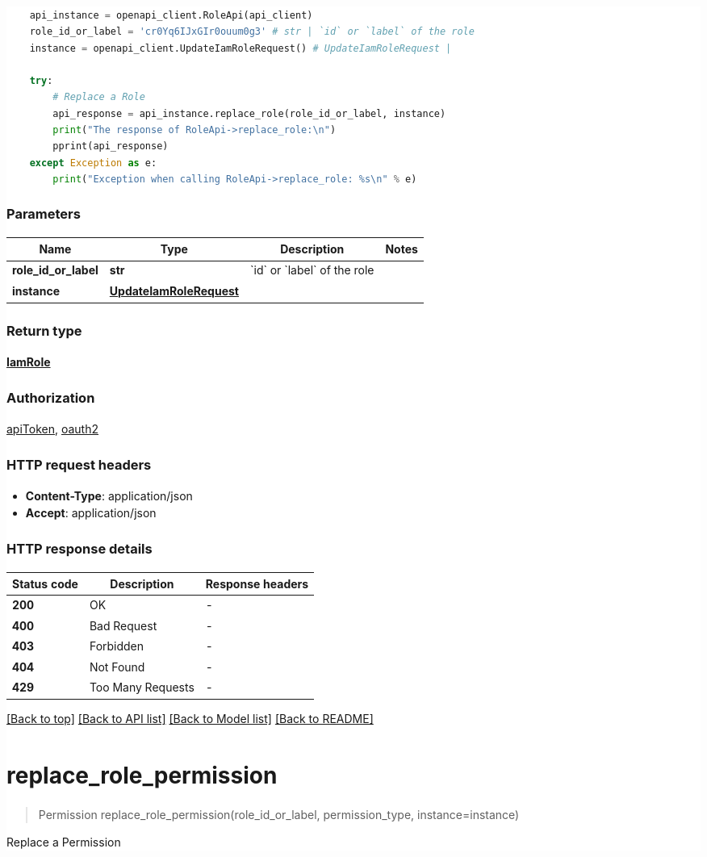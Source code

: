 ```python
    api_instance = openapi_client.RoleApi(api_client)
    role_id_or_label = 'cr0Yq6IJxGIr0ouum0g3' # str | `id` or `label` of the role
    instance = openapi_client.UpdateIamRoleRequest() # UpdateIamRoleRequest | 

    try:
        # Replace a Role
        api_response = api_instance.replace_role(role_id_or_label, instance)
        print("The response of RoleApi->replace_role:\n")
        pprint(api_response)
    except Exception as e:
        print("Exception when calling RoleApi->replace_role: %s\n" % e)
```



### Parameters


Name | Type | Description  | Notes
------------- | ------------- | ------------- | -------------
 **role_id_or_label** | **str**| &#x60;id&#x60; or &#x60;label&#x60; of the role | 
 **instance** | [**UpdateIamRoleRequest**](UpdateIamRoleRequest.md)|  | 

### Return type

[**IamRole**](IamRole.md)

### Authorization

[apiToken](../README.md#apiToken), [oauth2](../README.md#oauth2)

### HTTP request headers

 - **Content-Type**: application/json
 - **Accept**: application/json

### HTTP response details

| Status code | Description | Response headers |
|-------------|-------------|------------------|
**200** | OK |  -  |
**400** | Bad Request |  -  |
**403** | Forbidden |  -  |
**404** | Not Found |  -  |
**429** | Too Many Requests |  -  |

[[Back to top]](#) [[Back to API list]](../README.md#documentation-for-api-endpoints) [[Back to Model list]](../README.md#documentation-for-models) [[Back to README]](../README.md)

# **replace_role_permission**
> Permission replace_role_permission(role_id_or_label, permission_type, instance=instance)

Replace a Permission
